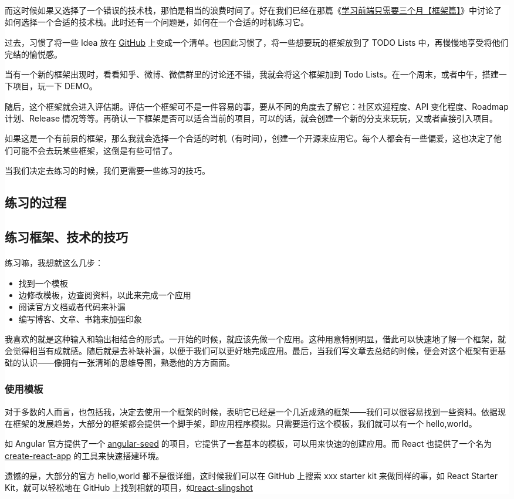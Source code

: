 而这时候如果又选择了一个错误的技术栈，那怕是相当的浪费时间了。好在我们已经在那篇《[学习前端只需要三个月【框架篇】](https://read.douban.com/reader/column/5945187/chapter/30511309)》中讨论了如何选择一个合适的技术栈。此时还有一个问题是，如何在一个合适的时机练习它。

过去，习惯了将一些 Idea 放在 [GitHub](https://github.com/phodal/ideas/issues) 上变成一个清单。也因此习惯了，将一些想要玩的框架放到了 TODO Lists 中，再慢慢地享受将他们完结的愉悦感。

当有一个新的框架出现时，看看知乎、微博、微信群里的讨论还不错，我就会将这个框架加到 Todo Lists。在一个周末，或者中午，搭建一下项目，玩一下 DEMO。

随后，这个框架就会进入评估期。评估一个框架可不是一件容易的事，要从不同的角度去了解它：社区欢迎程度、API 变化程度、Roadmap 计划、Release 情况等等。再确认一下框架是否可以适合当前的项目，可以的话，就会创建一个新的分支来玩玩，又或者直接引入项目。

如果这是一个有前景的框架，那么我就会选择一个合适的时机（有时间），创建一个开源来应用它。每个人都会有一些偏爱，这也决定了他们可能不会去玩某些框架，这倒是有些可惜了。

当我们决定去练习的时候，我们更需要一些练习的技巧。

练习的过程
---


练习框架、技术的技巧
---

练习嘛，我想就这么几步：

 - 找到一个模板
 - 边修改模板，边查阅资料，以此来完成一个应用
 - 阅读官方文档或者代码来补漏
 - 编写博客、文章、书籍来加强印象

我喜欢的就是这种输入和输出相结合的形式。一开始的时候，就应该先做一个应用。这种用意特别明显，借此可以快速地了解一个框架，就会觉得相当有成就感。随后就是去补缺补漏，以便于我们可以更好地完成应用。最后，当我们写文章去总结的时候，便会对这个框架有更基础的认识——像拥有一张清晰的思维导图，熟悉他的方方面面。

### 使用模板

对于多数的人而言，也包括我，决定去使用一个框架的时候，表明它已经是一个几近成熟的框架——我们可以很容易找到一些资料。依据现在框架的发展趋势，大部分的框架都会提供一个脚手架，即应用程序模拟。只需要运行这个模板，我们就可以有一个 hello,world。

如 Angular 官方提供了一个 [angular-seed](https://github.com/angular/angular-seed) 的项目，它提供了一套基本的模板，可以用来快速的创建应用。而 React 也提供了一个名为 [create-react-app](https://github.com/facebookincubator/create-react-app) 的工具来快速搭建环境。

遗憾的是，大部分的官方 hello,world 都不是很详细，这时候我们可以在 GitHub 上搜索 xxx starter kit 来做同样的事，如 React Starter Kit，就可以轻松地在 GitHub 上找到相就的项目，如[react-slingshot](https://github.com/coryhouse/react-slingshot)
